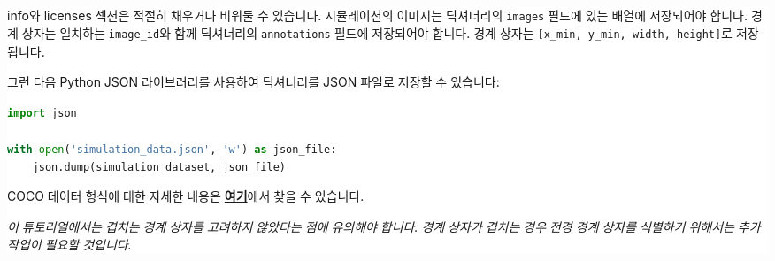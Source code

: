 info와 licenses 섹션은 적절히 채우거나 비워둘 수 있습니다. 시뮬레이션의 이미지는 딕셔너리의 `images` 필드에 있는 배열에 저장되어야 합니다. 경계 상자는 일치하는 `image_id`와 함께 딕셔너리의 `annotations` 필드에 저장되어야 합니다. 경계 상자는 `[x_min, y_min, width, height]`로 저장됩니다.

그런 다음 Python JSON 라이브러리를 사용하여 딕셔너리를 JSON 파일로 저장할 수 있습니다:

```py
import json

with open('simulation_data.json', 'w') as json_file:
    json.dump(simulation_dataset, json_file)
```

COCO 데이터 형식에 대한 자세한 내용은 [__여기__](https://www.immersivelimit.com/tutorials/create-coco-annotations-from-scratch/#create-custom-coco-dataset)에서 찾을 수 있습니다.

*이 튜토리얼에서는 겹치는 경계 상자를 고려하지 않았다는 점에 유의해야 합니다. 경계 상자가 겹치는 경우 전경 경계 상자를 식별하기 위해서는 추가 작업이 필요할 것입니다.*